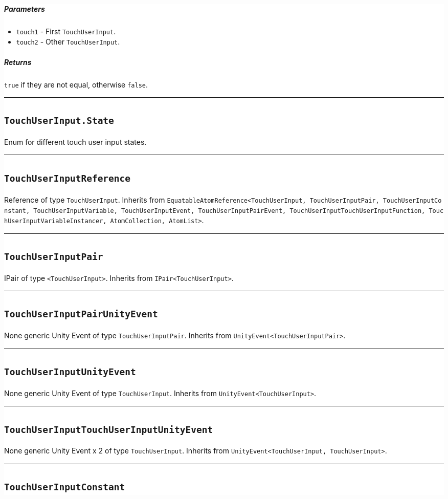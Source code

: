 ##### Parameters

-   `touch1` - First `TouchUserInput`.
-   `touch2` - Other `TouchUserInput`.

##### Returns

`true` if they are not equal, otherwise `false`.

---

## `TouchUserInput.State`

Enum for different touch user input states.

---

## `TouchUserInputReference`

Reference of type `TouchUserInput`. Inherits from `EquatableAtomReference<TouchUserInput, TouchUserInputPair, TouchUserInputConstant, TouchUserInputVariable, TouchUserInputEvent, TouchUserInputPairEvent, TouchUserInputTouchUserInputFunction, TouchUserInputVariableInstancer, AtomCollection, AtomList>`.

---

## `TouchUserInputPair`

IPair of type `<TouchUserInput>`. Inherits from `IPair<TouchUserInput>`.

---

## `TouchUserInputPairUnityEvent`

None generic Unity Event of type `TouchUserInputPair`. Inherits from `UnityEvent<TouchUserInputPair>`.

---

## `TouchUserInputUnityEvent`

None generic Unity Event of type `TouchUserInput`. Inherits from `UnityEvent<TouchUserInput>`.

---

## `TouchUserInputTouchUserInputUnityEvent`

None generic Unity Event x 2 of type `TouchUserInput`. Inherits from `UnityEvent<TouchUserInput, TouchUserInput>`.

---

## `TouchUserInputConstant`

